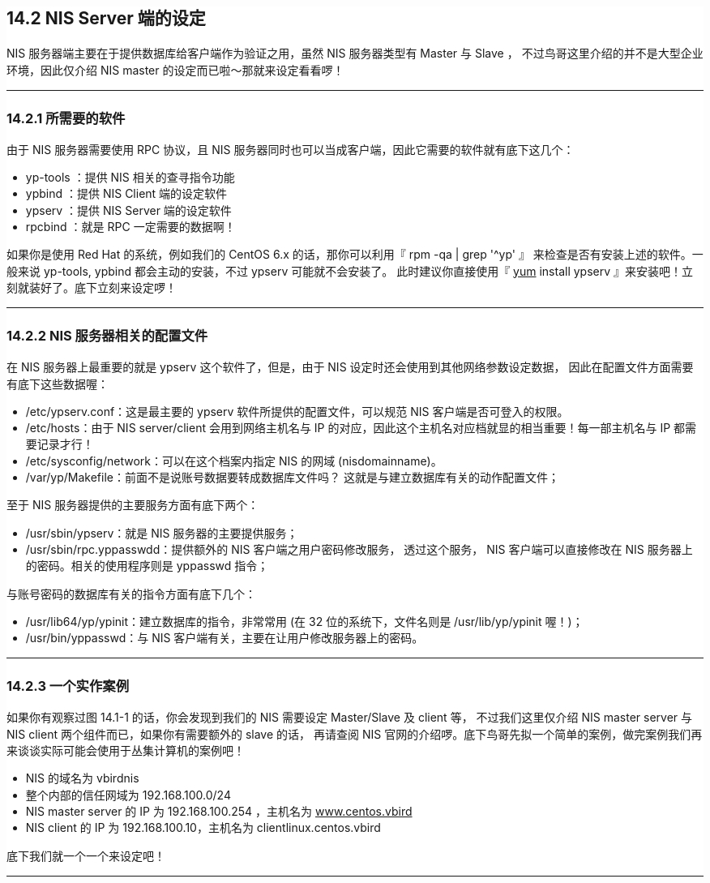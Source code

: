## 14.2 NIS Server 端的设定

NIS 服务器端主要在于提供数据库给客户端作为验证之用，虽然 NIS 服务器类型有 Master 与 Slave ， 不过鸟哥这里介绍的并不是大型企业环境，因此仅介绍 NIS master 的设定而已啦～那就来设定看看啰！

* * *

### 14.2.1 所需要的软件

由于 NIS 服务器需要使用 RPC 协议，且 NIS 服务器同时也可以当成客户端，因此它需要的软件就有底下这几个：

*   yp-tools ：提供 NIS 相关的查寻指令功能
*   ypbind ：提供 NIS Client 端的设定软件
*   ypserv ：提供 NIS Server 端的设定软件
*   rpcbind ：就是 RPC 一定需要的数据啊！

如果你是使用 Red Hat 的系统，例如我们的 CentOS 6.x 的话，那你可以利用『 rpm -qa | grep '^yp' 』 来检查是否有安装上述的软件。一般来说 yp-tools, ypbind 都会主动的安装，不过 ypserv 可能就不会安装了。 此时建议你直接使用『 [yum](http://linux.vbird.org/linux_server/0210network-secure.php#update_yum_use) install ypserv 』来安装吧！立刻就装好了。底下立刻来设定啰！

* * *

### 14.2.2 NIS 服务器相关的配置文件

在 NIS 服务器上最重要的就是 ypserv 这个软件了，但是，由于 NIS 设定时还会使用到其他网络参数设定数据， 因此在配置文件方面需要有底下这些数据喔：

*   /etc/ypserv.conf：这是最主要的 ypserv 软件所提供的配置文件，可以规范 NIS 客户端是否可登入的权限。
*   /etc/hosts：由于 NIS server/client 会用到网络主机名与 IP 的对应，因此这个主机名对应档就显的相当重要！每一部主机名与 IP 都需要记录才行！
*   /etc/sysconfig/network：可以在这个档案内指定 NIS 的网域 (nisdomainname)。
*   /var/yp/Makefile：前面不是说账号数据要转成数据库文件吗？ 这就是与建立数据库有关的动作配置文件；

至于 NIS 服务器提供的主要服务方面有底下两个：

*   /usr/sbin/ypserv：就是 NIS 服务器的主要提供服务；
*   /usr/sbin/rpc.yppasswdd：提供额外的 NIS 客户端之用户密码修改服务， 透过这个服务， NIS 客户端可以直接修改在 NIS 服务器上的密码。相关的使用程序则是 yppasswd 指令；

与账号密码的数据库有关的指令方面有底下几个：

*   /usr/lib64/yp/ypinit：建立数据库的指令，非常常用 (在 32 位的系统下，文件名则是 /usr/lib/yp/ypinit 喔！)；
*   /usr/bin/yppasswd：与 NIS 客户端有关，主要在让用户修改服务器上的密码。

* * *

### 14.2.3 一个实作案例

如果你有观察过图 14.1-1 的话，你会发现到我们的 NIS 需要设定 Master/Slave 及 client 等， 不过我们这里仅介绍 NIS master server 与 NIS client 两个组件而已，如果你有需要额外的 slave 的话， 再请查阅 NIS 官网的介绍啰。底下鸟哥先拟一个简单的案例，做完案例我们再来谈谈实际可能会使用于丛集计算机的案例吧！

*   NIS 的域名为 vbirdnis
*   整个内部的信任网域为 192.168.100.0/24
*   NIS master server 的 IP 为 192.168.100.254 ，主机名为 www.centos.vbird
*   NIS client 的 IP 为 192.168.100.10，主机名为 clientlinux.centos.vbird

底下我们就一个一个来设定吧！

* * *
